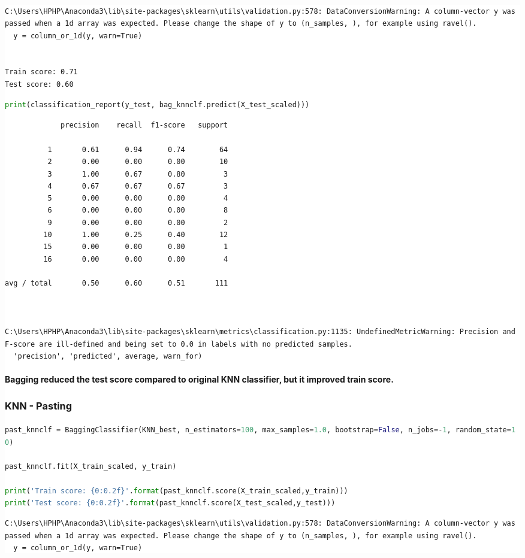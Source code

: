    C:\Users\HPHP\Anaconda3\lib\site-packages\sklearn\utils\validation.py:578: DataConversionWarning: A column-vector y was passed when a 1d array was expected. Please change the shape of y to (n_samples, ), for example using ravel().
      y = column_or_1d(y, warn=True)
    

    Train score: 0.71
    Test score: 0.60
    


```python
print(classification_report(y_test, bag_knnclf.predict(X_test_scaled)))
```

                 precision    recall  f1-score   support
    
              1       0.61      0.94      0.74        64
              2       0.00      0.00      0.00        10
              3       1.00      0.67      0.80         3
              4       0.67      0.67      0.67         3
              5       0.00      0.00      0.00         4
              6       0.00      0.00      0.00         8
              9       0.00      0.00      0.00         2
             10       1.00      0.25      0.40        12
             15       0.00      0.00      0.00         1
             16       0.00      0.00      0.00         4
    
    avg / total       0.50      0.60      0.51       111
    
    

    C:\Users\HPHP\Anaconda3\lib\site-packages\sklearn\metrics\classification.py:1135: UndefinedMetricWarning: Precision and F-score are ill-defined and being set to 0.0 in labels with no predicted samples.
      'precision', 'predicted', average, warn_for)
    

#### Bagging reduced the test score compared to original KNN classifier, but it improved train score.

### KNN - Pasting


```python
past_knnclf = BaggingClassifier(KNN_best, n_estimators=100, max_samples=1.0, bootstrap=False, n_jobs=-1, random_state=10)

past_knnclf.fit(X_train_scaled, y_train)

print('Train score: {0:0.2f}'.format(past_knnclf.score(X_train_scaled,y_train)))
print('Test score: {0:0.2f}'.format(past_knnclf.score(X_test_scaled,y_test)))
```

    C:\Users\HPHP\Anaconda3\lib\site-packages\sklearn\utils\validation.py:578: DataConversionWarning: A column-vector y was passed when a 1d array was expected. Please change the shape of y to (n_samples, ), for example using ravel().
      y = column_or_1d(y, warn=True)
    
